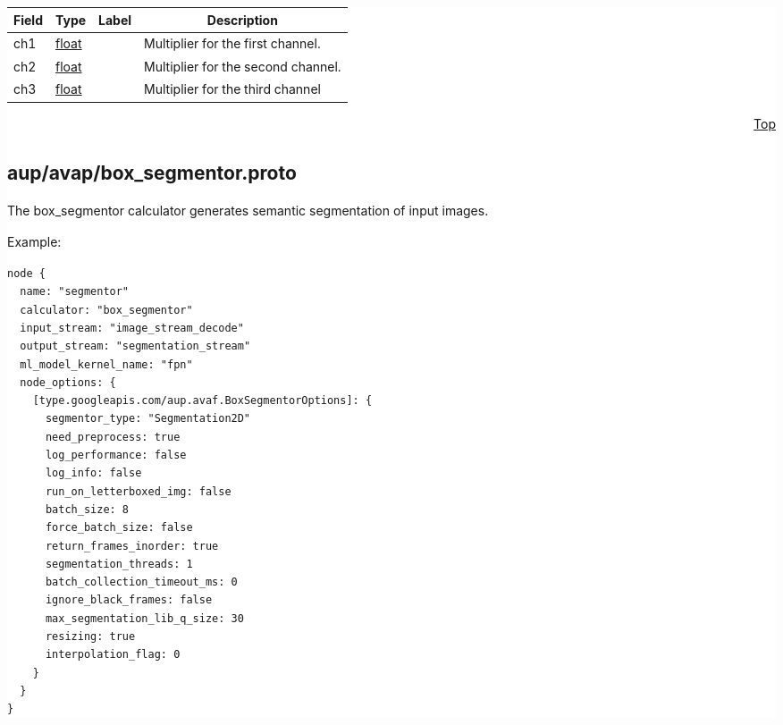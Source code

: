 
| Field | Type | Label | Description |
| ----- | ---- | ----- | ----------- |
| ch1 | [float](#float) |  | Multiplier for the first channel. |
| ch2 | [float](#float) |  | Multiplier for the second channel. |
| ch3 | [float](#float) |  | Multiplier for the third channel |





 

 

 

 



<a name="aup_avap_box_segmentor-proto"></a>
<p align="right"><a href="#top">Top</a></p>

## aup/avap/box_segmentor.proto
The box_segmentor calculator generates semantic segmentation of input images.

Example:
```
node {
  name: "segmentor"
  calculator: "box_segmentor"
  input_stream: "image_stream_decode"
  output_stream: "segmentation_stream"
  ml_model_kernel_name: "fpn"
  node_options: {
    [type.googleapis.com/aup.avaf.BoxSegmentorOptions]: {
      segmentor_type: "Segmentation2D"
      need_preprocess: true
      log_performance: false
      log_info: false
      run_on_letterboxed_img: false
      batch_size: 8
      force_batch_size: false
      return_frames_inorder: true
      segmentation_threads: 1
      batch_collection_timeout_ms: 0
      ignore_black_frames: false
      max_segmentation_lib_q_size: 30
      resizing: true
      interpolation_flag: 0
    }
  }
}
```



   [type.googleapis.com/aup.avaf.BoxClassifierOptions]: {
   [type.googleapis.com/aup.avaf.NotificationMongoOptions]: {
   [type.googleapis.com/aup.avaf.NotificationWebOptions]: {
   [type.googleapis.com/aup.avaf.StatisticsReaderOptions]: {